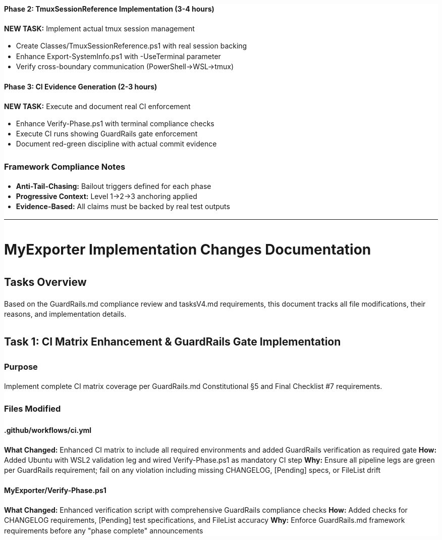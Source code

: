 #### **Phase 2: TmuxSessionReference Implementation** (3-4 hours)
**NEW TASK:** Implement actual tmux session management
- Create Classes/TmuxSessionReference.ps1 with real session backing
- Enhance Export-SystemInfo.ps1 with -UseTerminal parameter
- Verify cross-boundary communication (PowerShell→WSL→tmux)

#### **Phase 3: CI Evidence Generation** (2-3 hours)  
**NEW TASK:** Execute and document real CI enforcement
- Enhance Verify-Phase.ps1 with terminal compliance checks
- Execute CI runs showing GuardRails gate enforcement
- Document red-green discipline with actual commit evidence

### **Framework Compliance Notes**
- **Anti-Tail-Chasing:** Bailout triggers defined for each phase
- **Progressive Context:** Level 1→2→3 anchoring applied
- **Evidence-Based:** All claims must be backed by real test outputs

---

# MyExporter Implementation Changes Documentation

## Tasks Overview

Based on the GuardRails.md compliance review and tasksV4.md requirements, this document tracks all file modifications, their reasons, and implementation details.

## Task 1: CI Matrix Enhancement & GuardRails Gate Implementation

### Purpose
Implement complete CI matrix coverage per GuardRails.md Constitutional §5 and Final Checklist #7 requirements.

### Files Modified

#### .github/workflows/ci.yml
**What Changed:** Enhanced CI matrix to include all required environments and added GuardRails verification as required gate
**How:** Added Ubuntu with WSL2 validation leg and wired Verify-Phase.ps1 as mandatory CI step
**Why:** Ensure all pipeline legs are green per GuardRails requirement; fail on any violation including missing CHANGELOG, [Pending] specs, or FileList drift

#### MyExporter/Verify-Phase.ps1  
**What Changed:** Enhanced verification script with comprehensive GuardRails compliance checks
**How:** Added checks for CHANGELOG requirements, [Pending] test specifications, and FileList accuracy
**Why:** Enforce GuardRails.md framework requirements before any "phase complete" announcements
